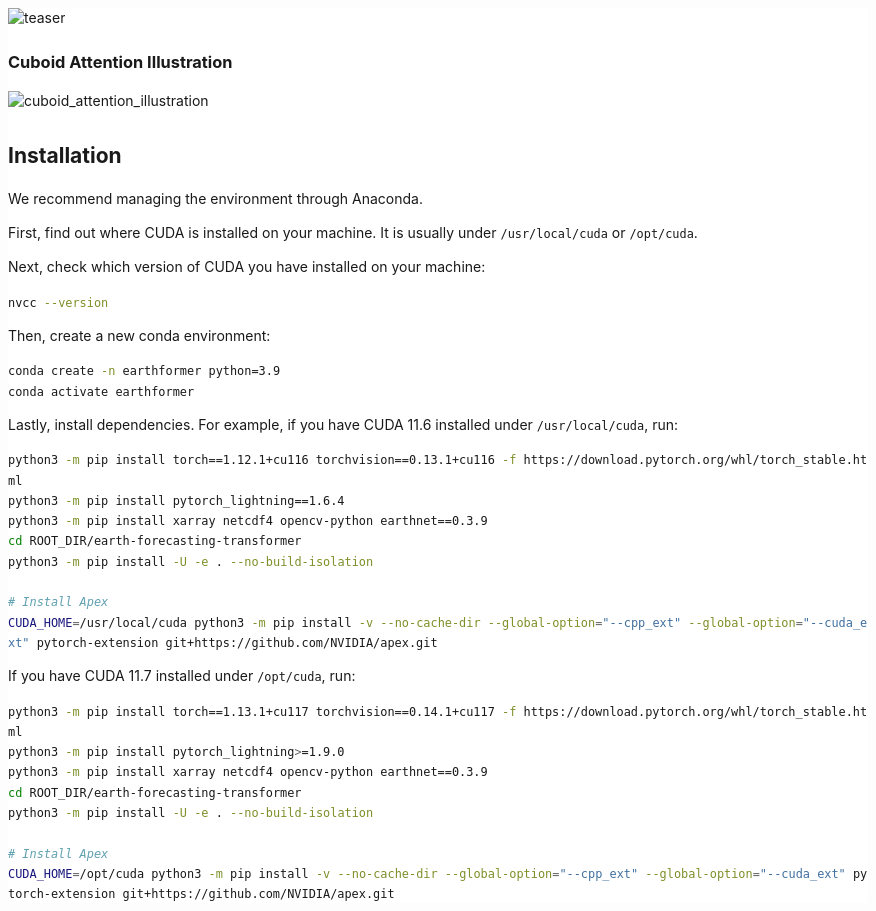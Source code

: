 
![teaser](figures/teaser.png)


### Cuboid Attention Illustration

![cuboid_attention_illustration](figures/cuboid_illustration.gif)

## Installation
We recommend managing the environment through Anaconda. 

First, find out where CUDA is installed on your machine. It is usually under `/usr/local/cuda` or `/opt/cuda`. 

Next, check which version of CUDA you have installed on your machine:

```bash
nvcc --version
```

Then, create a new conda environment:

```bash
conda create -n earthformer python=3.9
conda activate earthformer
```

Lastly, install dependencies. For example, if you have CUDA 11.6 installed under `/usr/local/cuda`, run:

```bash
python3 -m pip install torch==1.12.1+cu116 torchvision==0.13.1+cu116 -f https://download.pytorch.org/whl/torch_stable.html
python3 -m pip install pytorch_lightning==1.6.4
python3 -m pip install xarray netcdf4 opencv-python earthnet==0.3.9
cd ROOT_DIR/earth-forecasting-transformer
python3 -m pip install -U -e . --no-build-isolation

# Install Apex
CUDA_HOME=/usr/local/cuda python3 -m pip install -v --no-cache-dir --global-option="--cpp_ext" --global-option="--cuda_ext" pytorch-extension git+https://github.com/NVIDIA/apex.git
```

If you have CUDA 11.7 installed under `/opt/cuda`, run:

```bash
python3 -m pip install torch==1.13.1+cu117 torchvision==0.14.1+cu117 -f https://download.pytorch.org/whl/torch_stable.html
python3 -m pip install pytorch_lightning>=1.9.0
python3 -m pip install xarray netcdf4 opencv-python earthnet==0.3.9
cd ROOT_DIR/earth-forecasting-transformer
python3 -m pip install -U -e . --no-build-isolation

# Install Apex
CUDA_HOME=/opt/cuda python3 -m pip install -v --no-cache-dir --global-option="--cpp_ext" --global-option="--cuda_ext" pytorch-extension git+https://github.com/NVIDIA/apex.git
```

